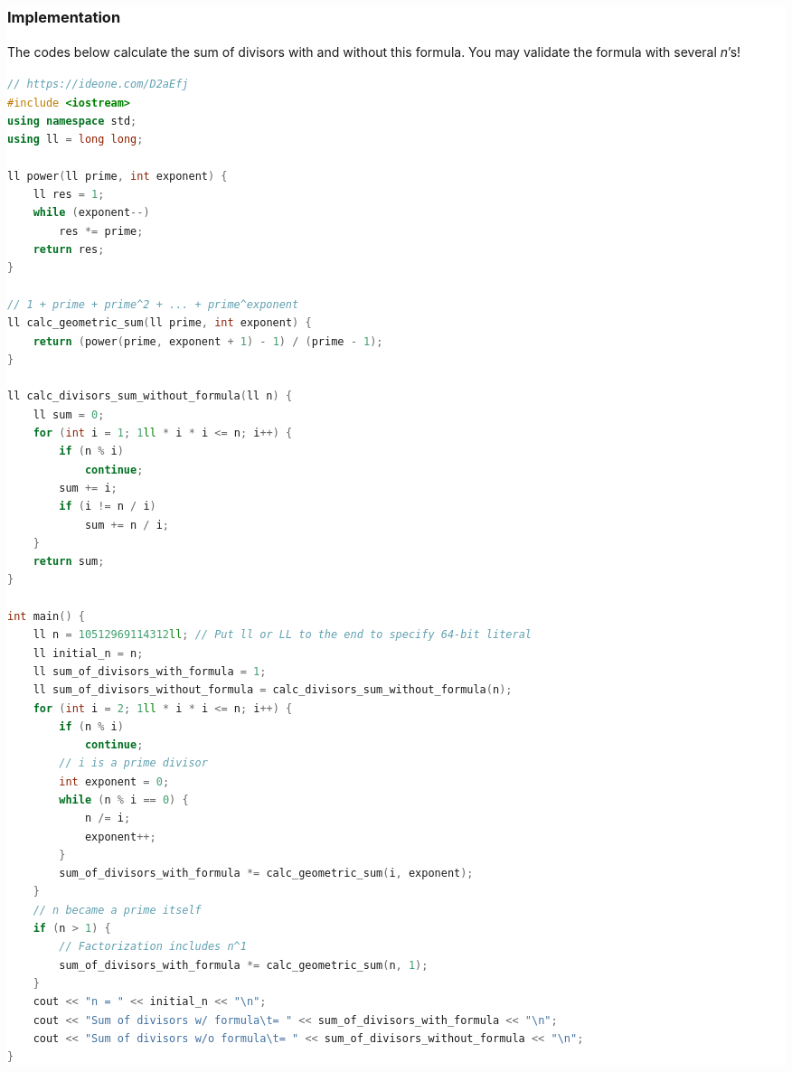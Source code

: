 ### Implementation

The codes below calculate the sum of divisors with and without this formula. You may validate the formula with several $n$’s!

```cpp
// https://ideone.com/D2aEfj
#include <iostream>
using namespace std;
using ll = long long;

ll power(ll prime, int exponent) {
    ll res = 1;
    while (exponent--)
        res *= prime;
    return res;
}

// 1 + prime + prime^2 + ... + prime^exponent
ll calc_geometric_sum(ll prime, int exponent) {
    return (power(prime, exponent + 1) - 1) / (prime - 1);
}

ll calc_divisors_sum_without_formula(ll n) {
    ll sum = 0;
    for (int i = 1; 1ll * i * i <= n; i++) {
        if (n % i)
            continue;
        sum += i;
        if (i != n / i)
            sum += n / i;
    }
    return sum;
}

int main() {
    ll n = 10512969114312ll; // Put ll or LL to the end to specify 64-bit literal
    ll initial_n = n;
    ll sum_of_divisors_with_formula = 1;
    ll sum_of_divisors_without_formula = calc_divisors_sum_without_formula(n);
    for (int i = 2; 1ll * i * i <= n; i++) {
        if (n % i)
            continue;
        // i is a prime divisor
        int exponent = 0;
        while (n % i == 0) {
            n /= i;
            exponent++;
        }
        sum_of_divisors_with_formula *= calc_geometric_sum(i, exponent);
    }
    // n became a prime itself
    if (n > 1) {
        // Factorization includes n^1
        sum_of_divisors_with_formula *= calc_geometric_sum(n, 1);
    }
    cout << "n = " << initial_n << "\n";
    cout << "Sum of divisors w/ formula\t= " << sum_of_divisors_with_formula << "\n";
    cout << "Sum of divisors w/o formula\t= " << sum_of_divisors_without_formula << "\n";
}
```
